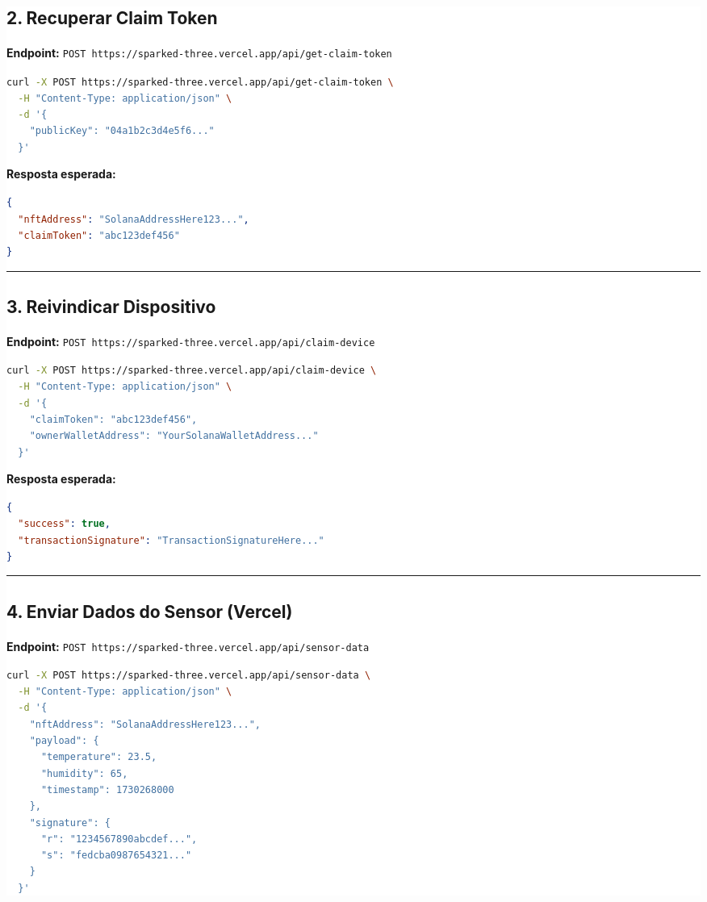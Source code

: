 
## 2. Recuperar Claim Token

**Endpoint:** `POST https://sparked-three.vercel.app/api/get-claim-token`

```bash
curl -X POST https://sparked-three.vercel.app/api/get-claim-token \
  -H "Content-Type: application/json" \
  -d '{
    "publicKey": "04a1b2c3d4e5f6..."
  }'
```

**Resposta esperada:**
```json
{
  "nftAddress": "SolanaAddressHere123...",
  "claimToken": "abc123def456"
}
```

---

## 3. Reivindicar Dispositivo

**Endpoint:** `POST https://sparked-three.vercel.app/api/claim-device`

```bash
curl -X POST https://sparked-three.vercel.app/api/claim-device \
  -H "Content-Type: application/json" \
  -d '{
    "claimToken": "abc123def456",
    "ownerWalletAddress": "YourSolanaWalletAddress..."
  }'
```

**Resposta esperada:**
```json
{
  "success": true,
  "transactionSignature": "TransactionSignatureHere..."
}
```

---

## 4. Enviar Dados do Sensor (Vercel)

**Endpoint:** `POST https://sparked-three.vercel.app/api/sensor-data`

```bash
curl -X POST https://sparked-three.vercel.app/api/sensor-data \
  -H "Content-Type: application/json" \
  -d '{
    "nftAddress": "SolanaAddressHere123...",
    "payload": {
      "temperature": 23.5,
      "humidity": 65,
      "timestamp": 1730268000
    },
    "signature": {
      "r": "1234567890abcdef...",
      "s": "fedcba0987654321..."
    }
  }'
```
